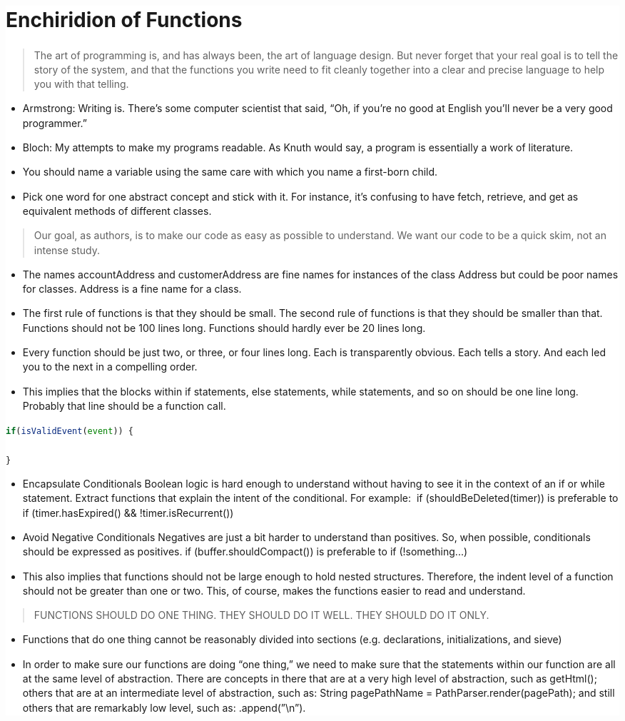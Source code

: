 # Enchiridion of Functions

> The art of programming is, and has always been, the art of language design. But never forget that your real goal is to tell the story of the system, and that the functions you write need to fit cleanly together into a clear and precise language to help you with that telling.

* Armstrong: Writing is. There’s some computer scientist that said, “Oh, if you’re no good at English you’ll never be a very good programmer.”

* Bloch: My attempts to make my programs readable. As Knuth would say, a program is essentially a work of literature. 

* You should name a variable using the same care with which you name a first-born child.

* Pick one word for one abstract concept and stick with it. For instance, it’s confusing to have fetch, retrieve, and get as equivalent methods of different classes.

> Our goal, as authors, is to make our code as easy as possible to understand. We want our code to be a quick skim, not an intense study.

* The names accountAddress and customerAddress are fine names for instances of the class Address but could be poor names for classes. Address is a fine name for a class.

* The first rule of functions is that they should be small. The second rule of functions is that they should be smaller than that. Functions should not be 100 lines long. Functions should hardly ever be 20 lines long.

* Every function should be just two, or three, or four lines long. Each is transparently obvious. Each tells a story. And each led you to the next in a compelling order.

* This implies that the blocks within if statements, else statements, while statements, and so on should be one line long. Probably that line should be a function call. 

```js
if(isValidEvent(event)) {
    
}
```

* Encapsulate Conditionals Boolean logic is hard enough to understand without having to see it in the context of an if or while statement. Extract functions that explain the intent of the conditional. For example:  if (shouldBeDeleted(timer)) is preferable to if (timer.hasExpired() && !timer.isRecurrent())

* Avoid Negative Conditionals Negatives are just a bit harder to understand than positives. So, when possible, conditionals should be expressed as positives. if (buffer.shouldCompact()) is preferable to if (!something...)

* This also implies that functions should not be large enough to hold nested structures. Therefore, the indent level of a function should not be greater than one or two. This, of course, makes the functions easier to read and understand.

> FUNCTIONS SHOULD DO ONE THING. THEY SHOULD DO IT WELL. THEY SHOULD DO IT ONLY.

* Functions that do one thing cannot be reasonably divided into sections (e.g. declarations, initializations, and sieve)

* In order to make sure our functions are doing “one thing,” we need to make sure that the statements within our function are all at the same level of abstraction. There are concepts in there that are at a very high level of abstraction, such as getHtml(); others that are at an intermediate level of abstraction, such as: String pagePathName = PathParser.render(pagePath); and still others that are remarkably low level, such as: .append(”\n”).
